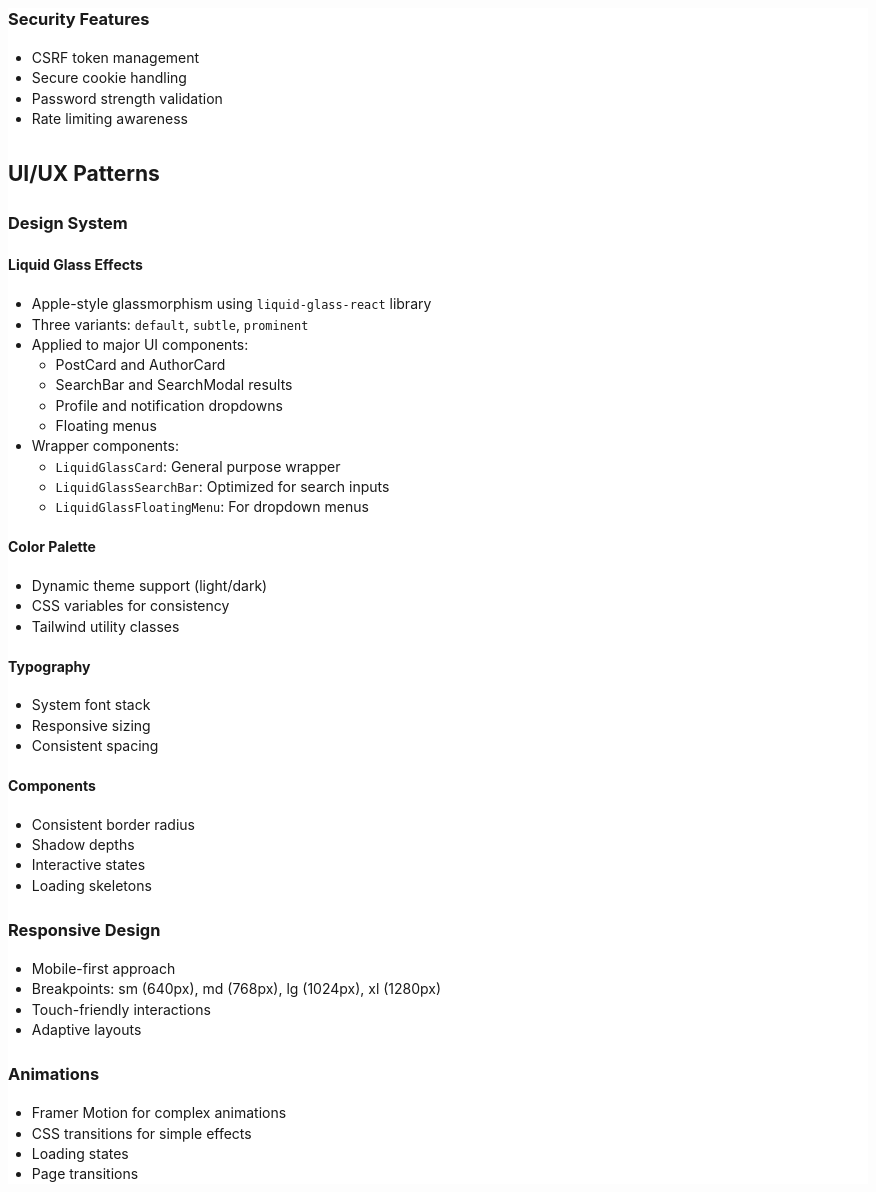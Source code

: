 ### Security Features
- CSRF token management
- Secure cookie handling
- Password strength validation
- Rate limiting awareness

## UI/UX Patterns

### Design System

#### Liquid Glass Effects
- Apple-style glassmorphism using `liquid-glass-react` library
- Three variants: `default`, `subtle`, `prominent`
- Applied to major UI components:
  - PostCard and AuthorCard
  - SearchBar and SearchModal results
  - Profile and notification dropdowns
  - Floating menus
- Wrapper components:
  - `LiquidGlassCard`: General purpose wrapper
  - `LiquidGlassSearchBar`: Optimized for search inputs
  - `LiquidGlassFloatingMenu`: For dropdown menus

#### Color Palette
- Dynamic theme support (light/dark)
- CSS variables for consistency
- Tailwind utility classes

#### Typography
- System font stack
- Responsive sizing
- Consistent spacing

#### Components
- Consistent border radius
- Shadow depths
- Interactive states
- Loading skeletons

### Responsive Design
- Mobile-first approach
- Breakpoints: sm (640px), md (768px), lg (1024px), xl (1280px)
- Touch-friendly interactions
- Adaptive layouts

### Animations
- Framer Motion for complex animations
- CSS transitions for simple effects
- Loading states
- Page transitions
